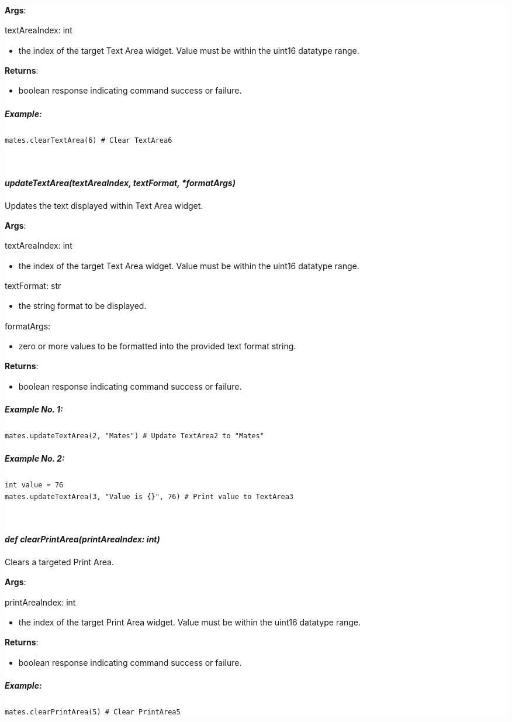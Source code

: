 **Args**:

textAreaIndex: int

- the index of the target Text Area widget. Value must be within the uint16 datatype range.

**Returns**:

- boolean response indicating command success or failure.

##### Example: 
    mates.clearTextArea(6) # Clear TextArea6

<br/>

#### ***updateTextArea(textAreaIndex, textFormat, \*formatArgs)***

Updates the text displayed within Text Area widget.

**Args**:

textAreaIndex: int

- the index of the target Text Area widget. Value must be within the uint16 datatype range.

textFormat: str

- the string format to be displayed.

formatArgs:

- zero or more values to be formatted into the provided text format string.

**Returns**:

- boolean response indicating command success or failure.

##### Example No. 1: 
    mates.updateTextArea(2, "Mates") # Update TextArea2 to "Mates"

##### Example No. 2: 
    int value = 76
    mates.updateTextArea(3, "Value is {}", 76) # Print value to TextArea3

<br/>

#### ***def clearPrintArea(printAreaIndex: int)***

Clears a targeted Print Area.

**Args**:

printAreaIndex: int
- the index of the target Print Area widget.
Value must be within the uint16 datatype range.

**Returns**:

- boolean response indicating command success or failure.

##### Example: 
    mates.clearPrintArea(5) # Clear PrintArea5
